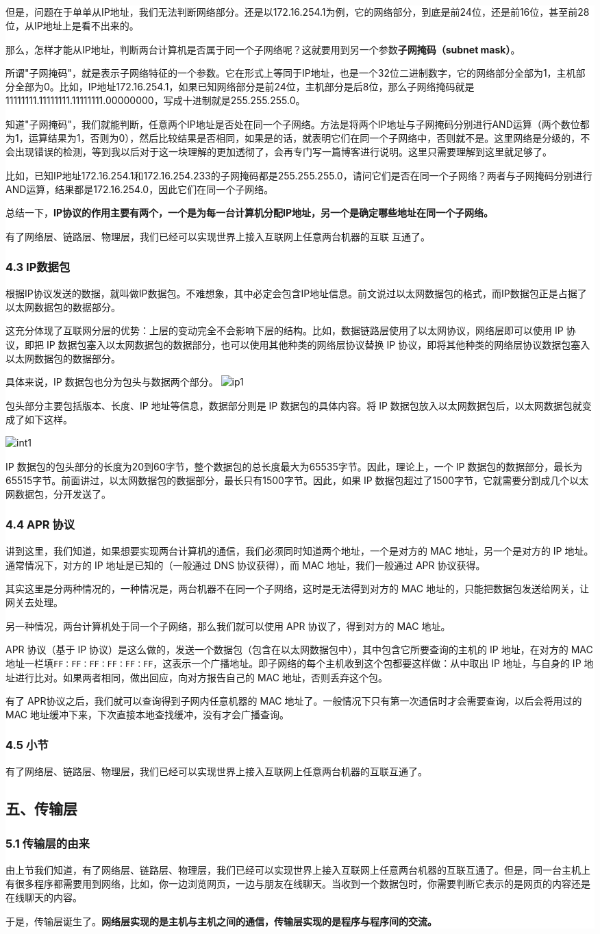 但是，问题在于单单从IP地址，我们无法判断网络部分。还是以172.16.254.1为例，它的网络部分，到底是前24位，还是前16位，甚至前28位，从IP地址上是看不出来的。

那么，怎样才能从IP地址，判断两台计算机是否属于同一个子网络呢？这就要用到另一个参数**子网掩码（subnet mask）**。

所谓"子网掩码"，就是表示子网络特征的一个参数。它在形式上等同于IP地址，也是一个32位二进制数字，它的网络部分全部为1，主机部分全部为0。比如，IP地址172.16.254.1，如果已知网络部分是前24位，主机部分是后8位，那么子网络掩码就是11111111.11111111.11111111.00000000，写成十进制就是255.255.255.0。

知道"子网掩码"，我们就能判断，任意两个IP地址是否处在同一个子网络。方法是将两个IP地址与子网掩码分别进行AND运算（两个数位都为1，运算结果为1，否则为0），然后比较结果是否相同，如果是的话，就表明它们在同一个子网络中，否则就不是。这里网络是分级的，不会出现错误的检测，等到我以后对于这一块理解的更加透彻了，会再专门写一篇博客进行说明。这里只需要理解到这里就足够了。

比如，已知IP地址172.16.254.1和172.16.254.233的子网掩码都是255.255.255.0，请问它们是否在同一个子网络？两者与子网掩码分别进行AND运算，结果都是172.16.254.0，因此它们在同一个子网络。

总结一下，**IP协议的作用主要有两个，一个是为每一台计算机分配IP地址，另一个是确定哪些地址在同一个子网络。**

有了网络层、链路层、物理层，我们已经可以实现世界上接入互联网上任意两台机器的互联
互通了。
### 4.3 IP数据包
根据IP协议发送的数据，就叫做IP数据包。不难想象，其中必定会包含IP地址信息。前文说过以太网数据包的格式，而IP数据包正是占据了以太网数据包的数据部分。

这充分体现了互联网分层的优势：上层的变动完全不会影响下层的结构。比如，数据链路层使用了以太网协议，网络层即可以使用 IP 协议，即把 IP 数据包塞入以太网数据包的数据部分，也可以使用其他种类的网络层协议替换 IP 协议，即将其他种类的网络层协议数据包塞入以太网数据包的数据部分。

具体来说，IP 数据包也分为包头与数据两个部分。
![ip1]({{site.baseurl}}/assets/img/network/ip1.png)

包头部分主要包括版本、长度、IP 地址等信息，数据部分则是 IP 数据包的具体内容。将 IP 数据包放入以太网数据包后，以太网数据包就变成了如下这样。

![int1]({{site.baseurl}}/assets/img/network/int1.png)

IP 数据包的包头部分的长度为20到60字节，整个数据包的总长度最大为65535字节。因此，理论上，一个 IP 数据包的数据部分，最长为65515字节。前面讲过，以太网数据包的数据部分，最长只有1500字节。因此，如果 IP 数据包超过了1500字节，它就需要分割成几个以太网数据包，分开发送了。

### 4.4 APR 协议
讲到这里，我们知道，如果想要实现两台计算机的通信，我们必须同时知道两个地址，一个是对方的 MAC 地址，另一个是对方的 IP 地址。通常情况下，对方的 IP 地址是已知的（一般通过 DNS 协议获得），而 MAC 地址，我们一般通过 APR 协议获得。

其实这里是分两种情况的，一种情况是，两台机器不在同一个子网络，这时是无法得到对方的 MAC 地址的，只能把数据包发送给网关，让网关去处理。

另一种情况，两台计算机处于同一个子网络，那么我们就可以使用 APR 协议了，得到对方的 MAC 地址。

APR 协议（基于 IP 协议）是这么做的，发送一个数据包（包含在以太网数据包中），其中包含它所要查询的主机的 IP 地址，在对方的 MAC 地址一栏填`FF：FF：FF：FF：FF：FF`，这表示一个广播地址。即子网络的每个主机收到这个包都要这样做：从中取出 IP 地址，与自身的 IP 地址进行比对。如果两者相同，做出回应，向对方报告自己的 MAC 地址，否则丢弃这个包。

有了 APR协议之后，我们就可以查询得到子网内任意机器的 MAC 地址了。一般情况下只有第一次通信时才会需要查询，以后会将用过的 MAC 地址缓冲下来，下次直接本地查找缓冲，没有才会广播查询。

### 4.5 小节
有了网络层、链路层、物理层，我们已经可以实现世界上接入互联网上任意两台机器的互联互通了。

## 五、传输层
### 5.1 传输层的由来
由上节我们知道，有了网络层、链路层、物理层，我们已经可以实现世界上接入互联网上任意两台机器的互联互通了。但是，同一台主机上有很多程序都需要用到网络，比如，你一边浏览网页，一边与朋友在线聊天。当收到一个数据包时，你需要判断它表示的是网页的内容还是在线聊天的内容。

于是，传输层诞生了。**网络层实现的是主机与主机之间的通信，传输层实现的是程序与程序间的交流。**
